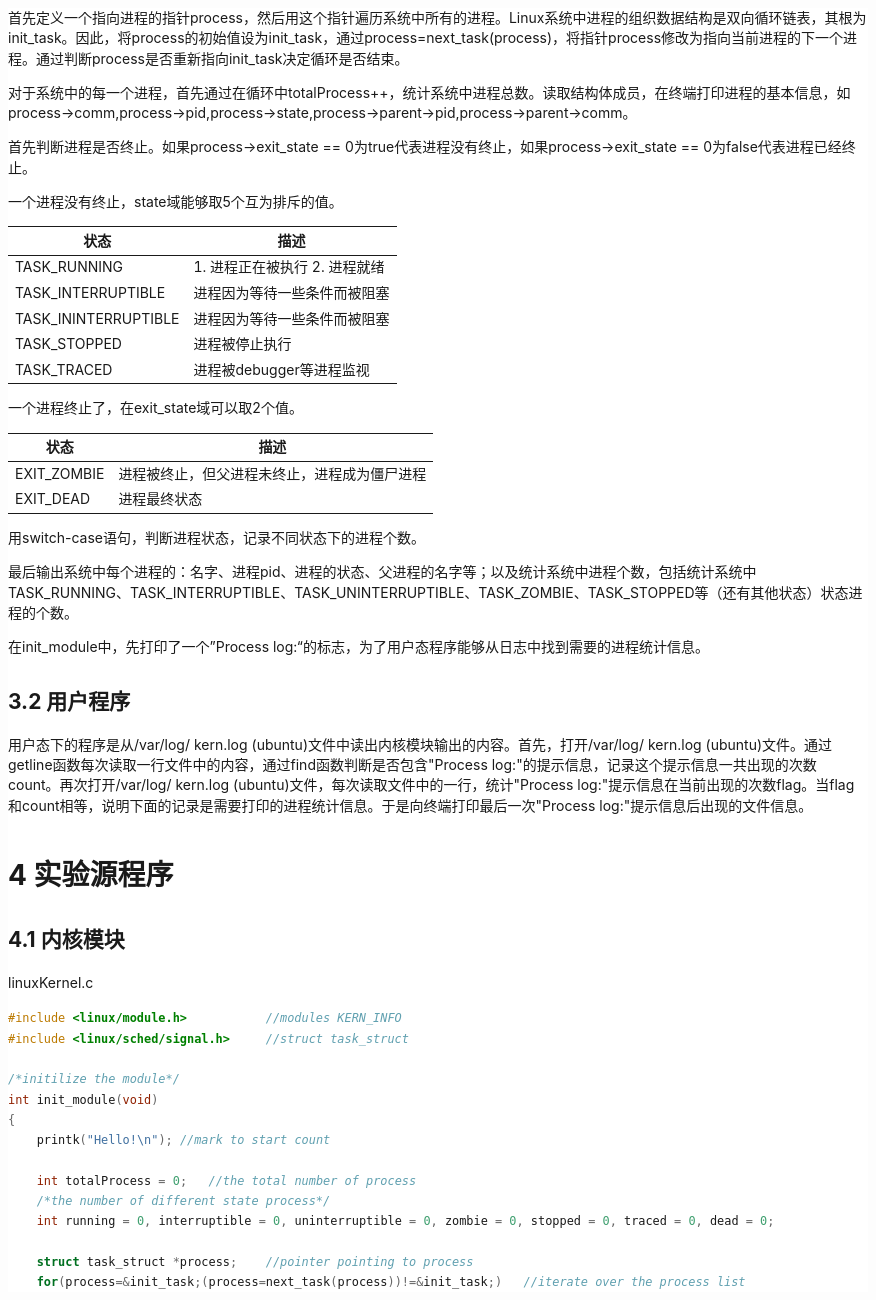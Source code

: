 首先定义一个指向进程的指针process，然后用这个指针遍历系统中所有的进程。Linux系统中进程的组织数据结构是双向循环链表，其根为init_task。因此，将process的初始值设为init_task，通过process=next_task(process)，将指针process修改为指向当前进程的下一个进程。通过判断process是否重新指向init_task决定循环是否结束。

对于系统中的每一个进程，首先通过在循环中totalProcess++，统计系统中进程总数。读取结构体成员，在终端打印进程的基本信息，如process->comm,process->pid,process->state,process->parent->pid,process->parent->comm。

首先判断进程是否终止。如果process->exit_state == 0为true代表进程没有终止，如果process->exit_state == 0为false代表进程已经终止。

一个进程没有终止，state域能够取5个互为排斥的值。

| 状态                 | 描述                          |
| -------------------- | ----------------------------- |
| TASK_RUNNING         | 1. 进程正在被执行 2. 进程就绪 |
| TASK_INTERRUPTIBLE   | 进程因为等待一些条件而被阻塞  |
| TASK_ININTERRUPTIBLE | 进程因为等待一些条件而被阻塞  |
| TASK_STOPPED         | 进程被停止执行                |
| TASK_TRACED          | 进程被debugger等进程监视      |

一个进程终止了，在exit_state域可以取2个值。

| 状态        | 描述                                         |
| ----------- | -------------------------------------------- |
| EXIT_ZOMBIE | 进程被终止，但父进程未终止，进程成为僵尸进程 |
| EXIT_DEAD   | 进程最终状态                                 |

用switch-case语句，判断进程状态，记录不同状态下的进程个数。

最后输出系统中每个进程的：名字、进程pid、进程的状态、父进程的名字等；以及统计系统中进程个数，包括统计系统中TASK_RUNNING、TASK_INTERRUPTIBLE、TASK_UNINTERRUPTIBLE、TASK_ZOMBIE、TASK_STOPPED等（还有其他状态）状态进程的个数。

在init_module中，先打印了一个”Process log:“的标志，为了用户态程序能够从日志中找到需要的进程统计信息。

## 3.2 用户程序

用户态下的程序是从/var/log/ kern.log (ubuntu)文件中读出内核模块输出的内容。首先，打开/var/log/ kern.log (ubuntu)文件。通过getline函数每次读取一行文件中的内容，通过find函数判断是否包含"Process log:"的提示信息，记录这个提示信息一共出现的次数count。再次打开/var/log/ kern.log (ubuntu)文件，每次读取文件中的一行，统计"Process log:"提示信息在当前出现的次数flag。当flag和count相等，说明下面的记录是需要打印的进程统计信息。于是向终端打印最后一次"Process log:"提示信息后出现的文件信息。

# 4 实验源程序

## 4.1 内核模块

linuxKernel.c

```c
#include <linux/module.h>			//modules KERN_INFO
#include <linux/sched/signal.h>		//struct task_struct

/*initilize the module*/
int init_module(void)
{
    printk("Hello!\n");	//mark to start count

    int totalProcess = 0;	//the total number of process
    /*the number of different state process*/
    int running = 0, interruptible = 0, uninterruptible = 0, zombie = 0, stopped = 0, traced = 0, dead = 0;

    struct task_struct *process;	//pointer pointing to process
    for(process=&init_task;(process=next_task(process))!=&init_task;)	//iterate over the process list
```